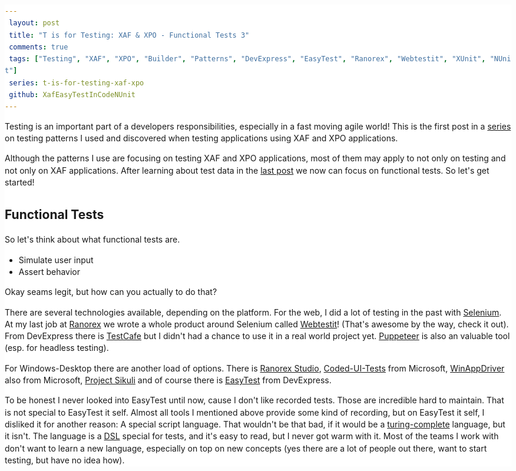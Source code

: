 ```yaml
---
 layout: post 
 title: "T is for Testing: XAF & XPO - Functional Tests 3"
 comments: true
 tags: ["Testing", "XAF", "XPO", "Builder", "Patterns", "DevExpress", "EasyTest", "Ranorex", "Webtestit", "XUnit", "NUnit"]
 series: t-is-for-testing-xaf-xpo
 github: XafEasyTestInCodeNUnit
---
```


Testing is an important part of a developers responsibilities, especially in a fast moving agile world!
This is the first post in a [series](/series/{{page.series}}) on testing patterns I used and discovered when testing applications using XAF and XPO applications.

Although the patterns I use are focusing on testing XAF and XPO applications, most of them may apply to not only on testing and not only on XAF applications.
After learning about test data in the [last post](/2019/05/26/t-is-for-testing-xaf-xpo-test-data-2.html) we now can focus on functional tests. So let's get started!

## Functional Tests

So let's think about what functional tests are.

* Simulate user input
* Assert behavior

Okay seams legit, but how can you actually to do that?

There are several technologies available, depending on the platform. For the web, I did a lot of testing in the past with [Selenium](http://seleniumhq.org). At my last job at [Ranorex](https://www.ranorex.com/) we wrote a whole product around Selenium called [Webtestit](https://www.ranorex.com/webtestit/)! (That's awesome by the way, check it out). From DevExpress there is [TestCafe](https://www.devexpress.com/products/testcafestudio/) but I didn't had a chance to use it in a real world project yet. [Puppeteer](//github.com/GoogleChrome/puppeteer) is also an valuable tool (esp. for headless testing).

For Windows-Desktop there are another load of options. There is [Ranorex Studio](//www.ranorex.com/why-ranorex/), [Coded-UI-Tests](//docs.microsoft.com/en-us/visualstudio/test/use-ui-automation-to-test-your-code?view=vs-2019) from Microsoft, [WinAppDriver](//github.com/microsoft/WinAppDriver) also from Microsoft, [Project Sikuli](http://doc.sikuli.org) and of course there is [EasyTest](//documentation.devexpress.com/eXpressAppFramework/113206/Concepts/Debugging-Testing-and-Error-Handling/Functional-Testing) from DevExpress.

To be honest I never looked into EasyTest until now, cause I don't like recorded tests. Those are incredible hard to maintain. That is not special to EasyTest it self. Almost all tools I mentioned above provide some kind of recording, but on EasyTest it self, I disliked it for another reason: A special script language. That wouldn't be that bad, if it would be a [turing-complete](//en.wikipedia.org/wiki/Turing_completeness) language, but it isn't. The language is a [DSL](//en.wikipedia.org/wiki/Domain-specific_language) special for tests, and it's easy to read, but I never got warm with it. Most of the teams I work with don't want to learn a new language, especially on top on new concepts (yes there are a lot of people out there, want to start testing, but have no idea how).
